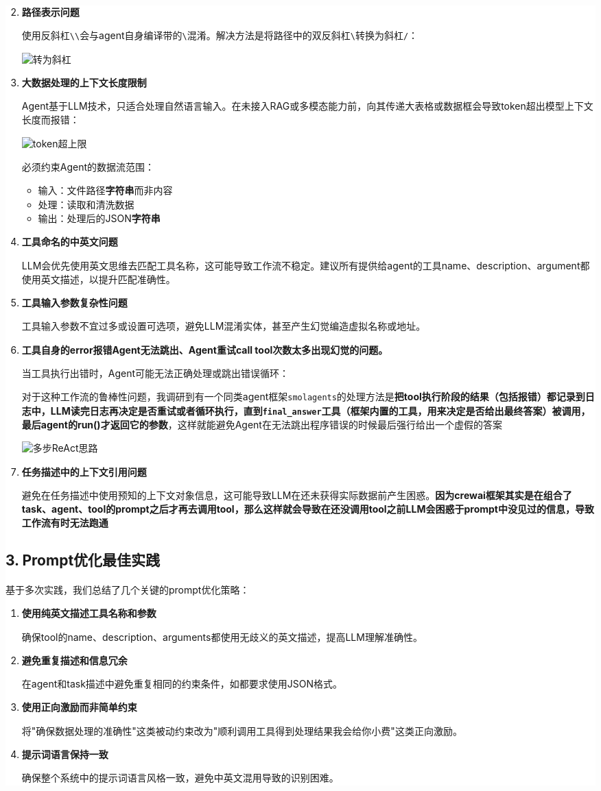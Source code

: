 2.  **路径表示问题**
    
    使用反斜杠`\\`会与agent自身编译带的`\`混淆。解决方法是将路径中的双反斜杠`\`转换为斜杠`/`：
    
    ![转为斜杠](https://img2023.cnblogs.com/blog/2045416/202503/2045416-20250319144257502-812649109.png)
    
3.  **大数据处理的上下文长度限制**
    
    Agent基于LLM技术，只适合处理自然语言输入。在未接入RAG或多模态能力前，向其传递大表格或数据框会导致token超出模型上下文长度而报错：
    
    ![token超上限](https://img2023.cnblogs.com/blog/2045416/202503/2045416-20250319144316800-1544858600.png)
    
    必须约束Agent的数据流范围：
    
    *   输入：文件路径**字符串**而非内容
    *   处理：读取和清洗数据
    *   输出：处理后的JSON**字符串**
4.  **工具命名的中英文问题**
    
    LLM会优先使用英文思维去匹配工具名称，这可能导致工作流不稳定。建议所有提供给agent的工具name、description、argument都使用英文描述，以提升匹配准确性。
    
5.  **工具输入参数复杂性问题**
    
    工具输入参数不宜过多或设置可选项，避免LLM混淆实体，甚至产生幻觉编造虚拟名称或地址。
    
6.  **工具自身的error报错Agent无法跳出、Agent重试call tool次数太多出现幻觉的问题。**
    
    当工具执行出错时，Agent可能无法正确处理或跳出错误循环：
    
    对于这种工作流的鲁棒性问题，我调研到有一个同类agent框架`smolagents`的处理方法是**把tool执行阶段的结果（包括报错）都记录到日志中，LLM读完日志再决定是否重试或者循环执行，直到`final_answer`工具（框架内置的工具，用来决定是否给出最终答案）被调用，最后agent的run()才返回它的参数**，这样就能避免Agent在无法跳出程序错误的时候最后强行给出一个虚假的答案
    
    ![多步ReAct思路](https://img2023.cnblogs.com/blog/2045416/202503/2045416-20250319144603906-262329432.webp)
    
7.  **任务描述中的上下文引用问题**
    
    避免在任务描述中使用预知的上下文对象信息，这可能导致LLM在还未获得实际数据前产生困惑。**因为crewai框架其实是在组合了task、agent、tool的prompt之后才再去调用tool，那么这样就会导致在还没调用tool之前LLM会困惑于prompt中没见过的信息，导致工作流有时无法跑通**
    

3\. Prompt优化最佳实践
----------------

基于多次实践，我们总结了几个关键的prompt优化策略：

1.  **使用纯英文描述工具名称和参数**
    
    确保tool的name、description、arguments都使用无歧义的英文描述，提高LLM理解准确性。
    
2.  **避免重复描述和信息冗余**
    
    在agent和task描述中避免重复相同的约束条件，如都要求使用JSON格式。
    
3.  **使用正向激励而非简单约束**
    
    将"确保数据处理的准确性"这类被动约束改为"顺利调用工具得到处理结果我会给你小费"这类正向激励。
    
4.  **提示词语言保持一致**
    
    确保整个系统中的提示词语言风格一致，避免中英文混用导致的识别困难。
    